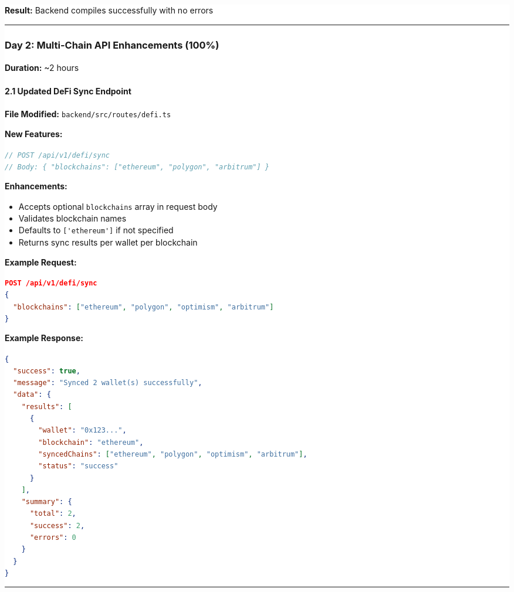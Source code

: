 **Result:** Backend compiles successfully with no errors

---

### Day 2: Multi-Chain API Enhancements (100%)

**Duration:** ~2 hours

#### 2.1 Updated DeFi Sync Endpoint

**File Modified:** `backend/src/routes/defi.ts`

**New Features:**
```typescript
// POST /api/v1/defi/sync
// Body: { "blockchains": ["ethereum", "polygon", "arbitrum"] }
```

**Enhancements:**
- Accepts optional `blockchains` array in request body
- Validates blockchain names
- Defaults to `['ethereum']` if not specified
- Returns sync results per wallet per blockchain

**Example Request:**
```json
POST /api/v1/defi/sync
{
  "blockchains": ["ethereum", "polygon", "optimism", "arbitrum"]
}
```

**Example Response:**
```json
{
  "success": true,
  "message": "Synced 2 wallet(s) successfully",
  "data": {
    "results": [
      {
        "wallet": "0x123...",
        "blockchain": "ethereum",
        "syncedChains": ["ethereum", "polygon", "optimism", "arbitrum"],
        "status": "success"
      }
    ],
    "summary": {
      "total": 2,
      "success": 2,
      "errors": 0
    }
  }
}
```

---